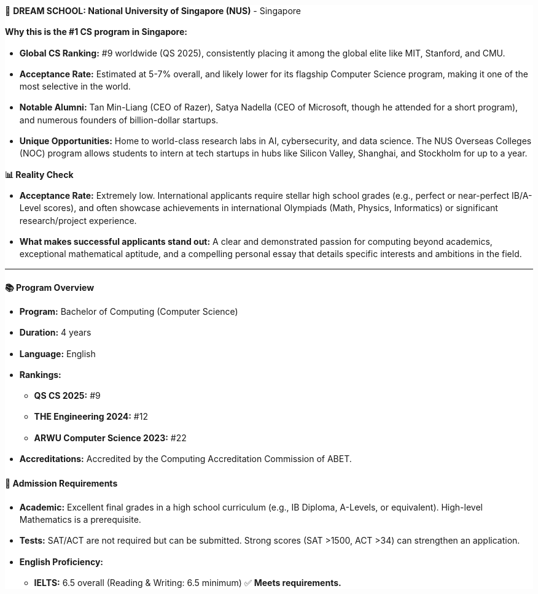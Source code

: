 🌟 **DREAM SCHOOL: National University of Singapore (NUS)** - Singapore

**Why this is the #1 CS program in Singapore:**

- **Global CS Ranking:** #9 worldwide (QS 2025), consistently placing it among the global elite like MIT, Stanford, and CMU.
    
- **Acceptance Rate:** Estimated at 5-7% overall, and likely lower for its flagship Computer Science program, making it one of the most selective in the world.
    
- **Notable Alumni:** Tan Min-Liang (CEO of Razer), Satya Nadella (CEO of Microsoft, though he attended for a short program), and numerous founders of billion-dollar startups.
    
- **Unique Opportunities:** Home to world-class research labs in AI, cybersecurity, and data science. The NUS Overseas Colleges (NOC) program allows students to intern at tech startups in hubs like Silicon Valley, Shanghai, and Stockholm for up to a year.
    

**📊 Reality Check**

- **Acceptance Rate:** Extremely low. International applicants require stellar high school grades (e.g., perfect or near-perfect IB/A-Level scores), and often showcase achievements in international Olympiads (Math, Physics, Informatics) or significant research/project experience.
    
- **What makes successful applicants stand out:** A clear and demonstrated passion for computing beyond academics, exceptional mathematical aptitude, and a compelling personal essay that details specific interests and ambitions in the field.
    

---

#### **📚 Program Overview**

- **Program:** Bachelor of Computing (Computer Science)
    
- **Duration:** 4 years
    
- **Language:** English
    
- **Rankings:**
    
    - **QS CS 2025:** #9
        
    - **THE Engineering 2024:** #12
        
    - **ARWU Computer Science 2023:** #22
        
- **Accreditations:** Accredited by the Computing Accreditation Commission of ABET.
    

#### **📝 Admission Requirements**

- **Academic:** Excellent final grades in a high school curriculum (e.g., IB Diploma, A-Levels, or equivalent). High-level Mathematics is a prerequisite.
    
- **Tests:** SAT/ACT are not required but can be submitted. Strong scores (SAT >1500, ACT >34) can strengthen an application.
    
- **English Proficiency:**
    
    - **IELTS:** 6.5 overall (Reading & Writing: 6.5 minimum) ✅ **Meets requirements.**
        